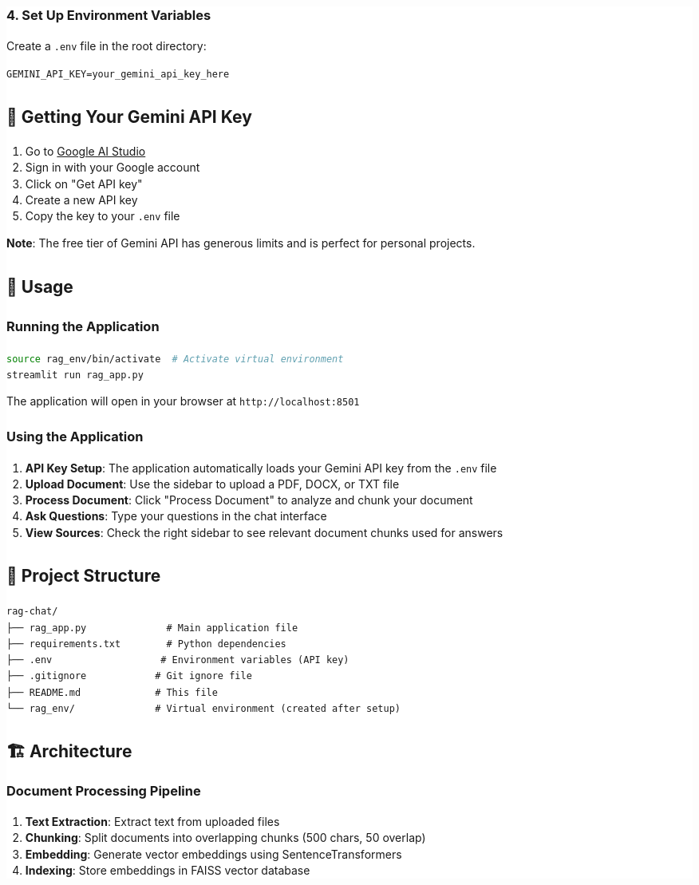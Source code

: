 ### 4. Set Up Environment Variables
Create a `.env` file in the root directory:
```env
GEMINI_API_KEY=your_gemini_api_key_here
```

## 🔑 Getting Your Gemini API Key

1. Go to [Google AI Studio](https://aistudio.google.com/)
2. Sign in with your Google account
3. Click on "Get API key"
4. Create a new API key
5. Copy the key to your `.env` file

**Note**: The free tier of Gemini API has generous limits and is perfect for personal projects.

## 🚀 Usage

### Running the Application
```bash
source rag_env/bin/activate  # Activate virtual environment
streamlit run rag_app.py
```

The application will open in your browser at `http://localhost:8501`

### Using the Application

1. **API Key Setup**: The application automatically loads your Gemini API key from the `.env` file
2. **Upload Document**: Use the sidebar to upload a PDF, DOCX, or TXT file
3. **Process Document**: Click "Process Document" to analyze and chunk your document
4. **Ask Questions**: Type your questions in the chat interface
5. **View Sources**: Check the right sidebar to see relevant document chunks used for answers

## 📁 Project Structure

```
rag-chat/
├── rag_app.py              # Main application file
├── requirements.txt        # Python dependencies
├── .env                   # Environment variables (API key)
├── .gitignore            # Git ignore file
├── README.md             # This file
└── rag_env/              # Virtual environment (created after setup)
```

## 🏗️ Architecture

### Document Processing Pipeline
1. **Text Extraction**: Extract text from uploaded files
2. **Chunking**: Split documents into overlapping chunks (500 chars, 50 overlap)
3. **Embedding**: Generate vector embeddings using SentenceTransformers
4. **Indexing**: Store embeddings in FAISS vector database
